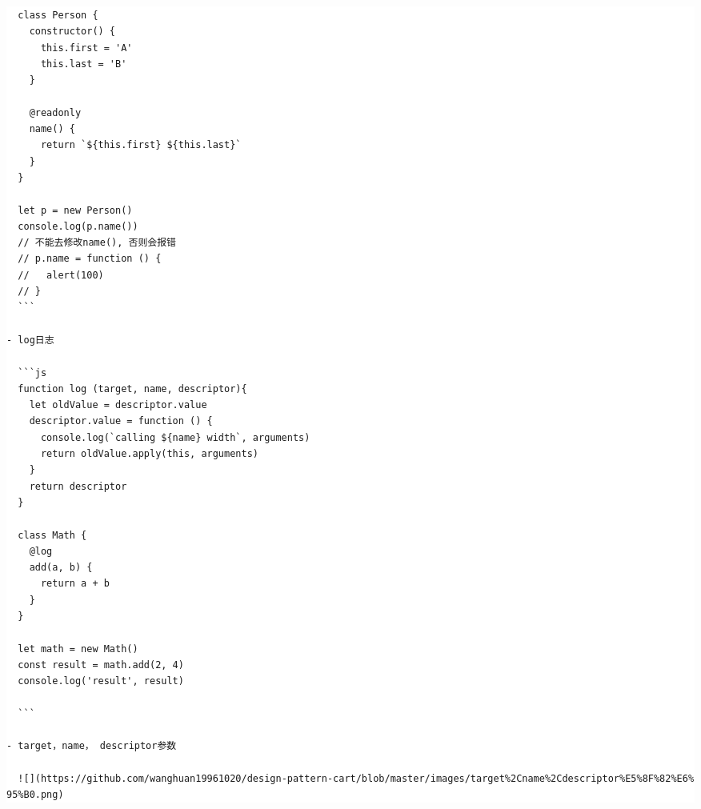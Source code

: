       class Person {
        constructor() {
          this.first = 'A'
          this.last = 'B'
        }
      
        @readonly
        name() {
          return `${this.first} ${this.last}`
        }
      }
      
      let p = new Person()
      console.log(p.name())
      // 不能去修改name(), 否则会报错
      // p.name = function () {
      //   alert(100)
      // }
      ```

    - log日志

      ```js
      function log (target, name, descriptor){
        let oldValue = descriptor.value
        descriptor.value = function () {
          console.log(`calling ${name} width`, arguments)
          return oldValue.apply(this, arguments)
        }
        return descriptor
      }
      
      class Math {
        @log
        add(a, b) {
          return a + b
        }
      }
      
      let math = new Math()
      const result = math.add(2, 4)
      console.log('result', result)
      
      ```

    - target，name， descriptor参数

      ![](https://github.com/wanghuan19961020/design-pattern-cart/blob/master/images/target%2Cname%2Cdescriptor%E5%8F%82%E6%95%B0.png)

